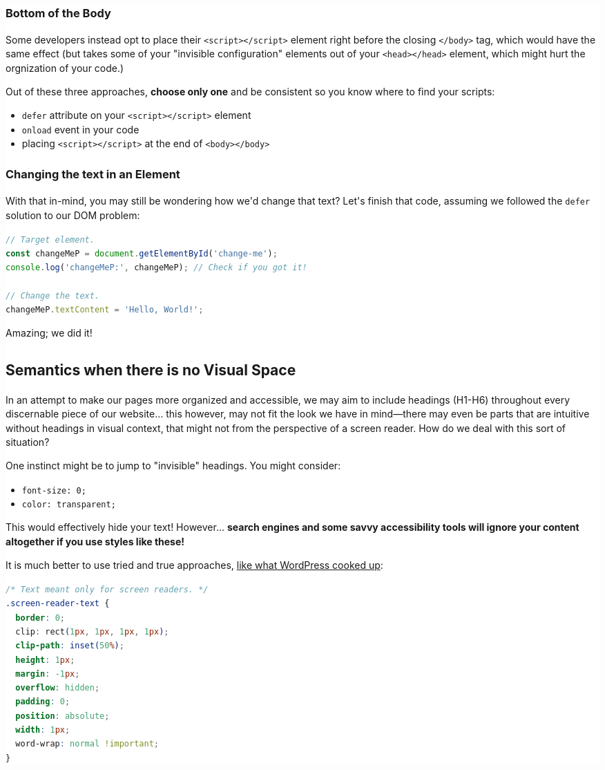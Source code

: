 ### Bottom of the Body

Some developers instead opt to place their `<script></script>` element right before the closing `</body>` tag, which would have the same effect (but takes some of your "invisible configuration" elements out of your `<head></head>` element, which might hurt the orgnization of your code.)

Out of these three approaches, **choose only one** and be consistent so you know where to find your scripts:

* `defer` attribute on your `<script></script>` element
* `onload` event in your code
* placing `<script></script>` at the end of `<body></body>`

### Changing the text in an Element

With that in-mind, you may still be wondering how we'd change that text? Let's finish that code, assuming we followed the `defer` solution to our DOM problem:

```JavaScript
// Target element.
const changeMeP = document.getElementById('change-me');
console.log('changeMeP:', changeMeP); // Check if you got it!

// Change the text.
changeMeP.textContent = 'Hello, World!';
```

Amazing; we did it!

## Semantics when there is no Visual Space

In an attempt to make our pages more organized and accessible, we may aim to include headings (H1-H6) throughout every discernable piece of our website... this however, may not fit the look we have in mind—there may even be parts that are intuitive without headings in visual context, that might not from the perspective of a screen reader. How do we deal with this sort of situation?

One instinct might be to jump to "invisible" headings. You might consider:

* `font-size: 0;`
* `color: transparent;`

This would effectively hide your text! However... **search engines and some savvy accessibility tools will ignore your content altogether if you use styles like these!**

It is much better to use tried and true approaches, [like what WordPress cooked up](https://make.wordpress.org/accessibility/handbook/markup/the-css-class-screen-reader-text/):

```CSS
/* Text meant only for screen readers. */
.screen-reader-text {
  border: 0;
  clip: rect(1px, 1px, 1px, 1px);
  clip-path: inset(50%);
  height: 1px;
  margin: -1px;
  overflow: hidden;
  padding: 0;
  position: absolute;
  width: 1px;
  word-wrap: normal !important;
}
```
